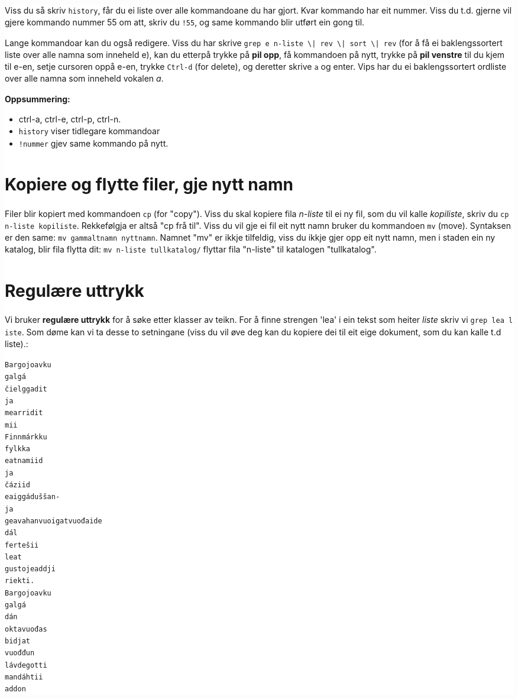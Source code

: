 Viss du så skriv `history`, får du ei liste over alle kommandoane du
har gjort. Kvar kommando har eit nummer. Viss du t.d. gjerne vil gjere
kommando nummer 55 om att, skriv du `!55`, og same kommando blir
utført ein gong til.

Lange kommandoar kan du også redigere. Viss du har skrive `grep e
n-liste \| rev \| sort \| rev` (for å få ei baklengssortert liste over
alle namna som inneheld e), kan du etterpå trykke på **pil opp**, få
kommandoen på nytt, trykke på **pil venstre** til du kjem til e-en,
setje cursoren oppå e-en, trykke `Ctrl-d` (for delete), og deretter
skrive `a` og enter. Vips har du ei baklengssortert ordliste over alle
namna som inneheld vokalen *a*.

**Oppsummering:**

- ctrl-a, ctrl-e, ctrl-p, ctrl-n.
- `history` viser tidlegare kommandoar
- `!nummer` gjev same kommando på nytt.

Kopiere og flytte filer, gje nytt namn
======================================

Filer blir kopiert med kommandoen `cp` (for "copy"). Viss du skal
kopiere fila *n-liste* til ei ny fil, som du vil kalle *kopiliste*,
skriv du `cp n-liste kopiliste`. Rekkefølgja er altså "cp frå til".
Viss du vil gje ei fil eit nytt namn bruker du kommandoen `mv` (move).
Syntaksen er den same: `mv gammaltnamn nyttnamn`. Namnet "mv" er ikkje
tilfeldig, viss du ikkje gjer opp eit nytt namn, men i staden ein ny
katalog, blir fila flytta dit: `mv n-liste tullkatalog/` flyttar fila
"n-liste" til katalogen "tullkatalog".

Regulære uttrykk
================

Vi bruker **regulære uttrykk** for å søke etter klasser av teikn. For å
finne strengen 'lea' i ein tekst som heiter *liste* skriv vi `grep lea
liste`. Som døme kan vi ta desse to setningane (viss du vil øve deg kan
du kopiere dei til eit eige dokument, som du kan kalle t.d liste).:

    Bargojoavku
    galgá
    čielggadit
    ja
    mearridit
    mii
    Finnmárkku
    fylkka
    eatnamiid
    ja
    čáziid
    eaiggáduššan-
    ja
    geavahanvuoigatvuođaide
    dál
    fertešii
    leat
    gustojeaddji
    riekti.
    Bargojoavku
    galgá
    dán
    oktavuođas
    bidjat
    vuođđun
    lávdegotti
    mandáhtii
    addon